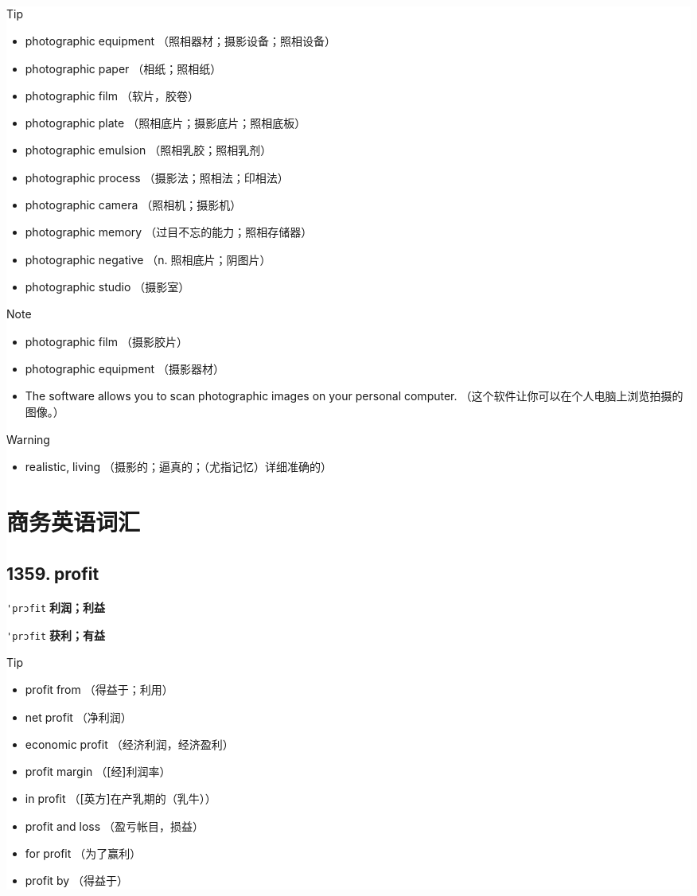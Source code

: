 > [!TIP]
>
> - photographic equipment （照相器材；摄影设备；照相设备）
>
> - photographic paper （相纸；照相纸）
>
> - photographic film （软片，胶卷）
>
> - photographic plate （照相底片；摄影底片；照相底板）
>
> - photographic emulsion （照相乳胶；照相乳剂）
>
> - photographic process （摄影法；照相法；印相法）
>
> - photographic camera （照相机；摄影机）
>
> - photographic memory （过目不忘的能力；照相存储器）
>
> - photographic negative （n. 照相底片；阴图片）
>
> - photographic studio （摄影室）
>

> [!NOTE]
>
> - photographic film （摄影胶片）
>
> - photographic equipment （摄影器材）
>
> - The software allows you to scan photographic images on your personal computer. （这个软件让你可以在个人电脑上浏览拍摄的图像。）
>

> [!WARNING]
>
> - realistic, living （摄影的；逼真的；（尤指记忆）详细准确的）
>

# 商务英语词汇

## 1359. profit

`'prɔfit`  **利润；利益**

`'prɔfit`  **获利；有益**

> [!TIP]
>
> - profit from （得益于；利用）
>
> - net profit （净利润）
>
> - economic profit （经济利润，经济盈利）
>
> - profit margin （[经]利润率）
>
> - in profit （[英方]在产乳期的（乳牛））
>
> - profit and loss （盈亏帐目，损益）
>
> - for profit （为了赢利）
>
> - profit by （得益于）
>